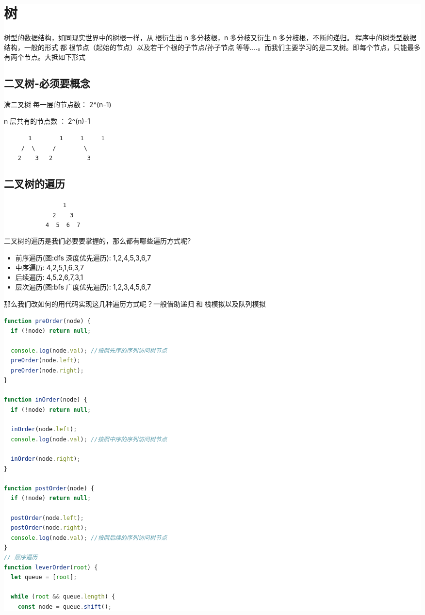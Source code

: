 # 树

树型的数据结构，如同现实世界中的树根一样，从 根衍生出 n 多分枝根，n 多分枝又衍生 n 多分枝根，不断的递归。
程序中的树类型数据结构，一般的形式 都 根节点（起始的节点）以及若干个根的子节点/孙子节点 等等....。而我们主要学习的是二叉树。即每个节点，只能最多有两个节点。大抵如下形式

## 二叉树-必须要概念

满二叉树 每一层的节点数： 2^(n-1)

n 层共有的节点数 ： 2^(n)-1

```
       1        1     1     1
     /  \     /        \
    2    3   2          3

```

## 二叉树的遍历

```
                 1
              2    3
            4  5  6  7
```

二叉树的遍历是我们必要要掌握的，那么都有哪些遍历方式呢?

- 前序遍历(图:dfs 深度优先遍历): 1,2,4,5,3,6,7
- 中序遍历: 4,2,5,1,6,3,7
- 后续遍历: 4,5,2,6,7,3,1
- 层次遍历(图:bfs 广度优先遍历): 1,2,3,4,5,6,7

那么我们改如何的用代码实现这几种遍历方式呢？一般借助递归 和 栈模拟以及队列模拟

```js
function preOrder(node) {
  if (!node) return null;

  console.log(node.val); //按照先序的序列访问树节点
  preOrder(node.left);
  preOrder(node.right);
}

function inOrder(node) {
  if (!node) return null;

  inOrder(node.left);
  console.log(node.val); //按照中序的序列访问树节点

  inOrder(node.right);
}

function postOrder(node) {
  if (!node) return null;

  postOrder(node.left);
  postOrder(node.right);
  console.log(node.val); //按照后续的序列访问树节点
}
// 层序遍历
function leverOrder(root) {
  let queue = [root];

  while (root && queue.length) {
    const node = queue.shift();
```